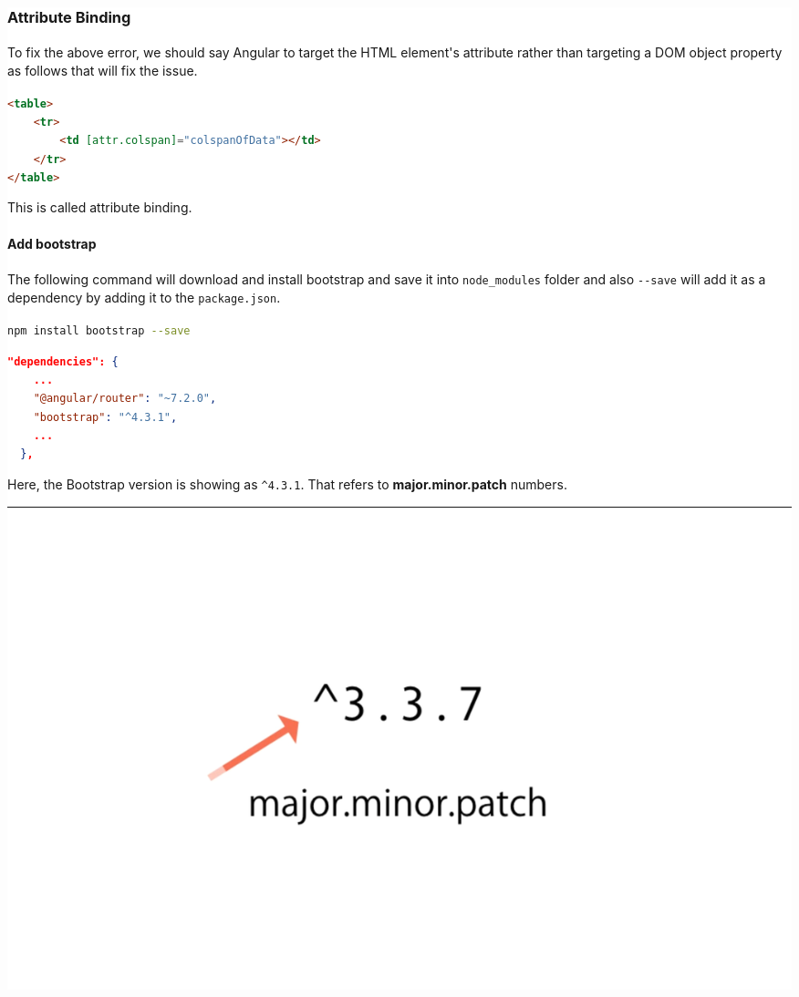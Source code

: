 ### Attribute Binding

To fix the above error, we should say Angular to target the HTML element's attribute rather than targeting a DOM object property as follows that will fix the issue.

```html
<table>
    <tr>
    	<td [attr.colspan]="colspanOfData"></td>
    </tr>
</table>
```

This is called attribute binding.

#### Add bootstrap

The following command will download and install bootstrap and save it into `node_modules` folder and also `--save` will add it as a dependency by adding it to the `package.json`.

```bash
npm install bootstrap --save
```



```json
"dependencies": {
    ...
    "@angular/router": "~7.2.0",
    "bootstrap": "^4.3.1",
    ...
  },
```

Here, the Bootstrap version is showing as `^4.3.1`. That refers to **major.minor.patch** numbers.

****

![Versioning of Bootsrap](img/VersioningOfBootstrap.png)
